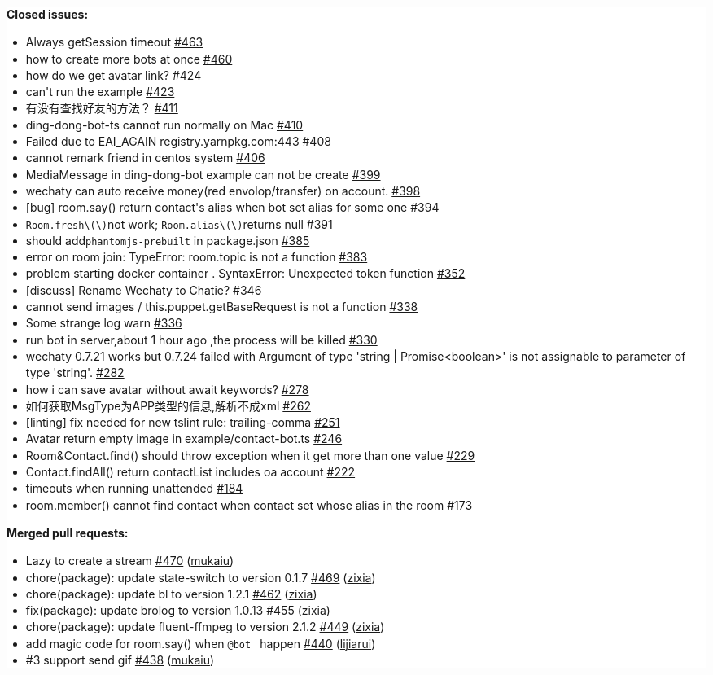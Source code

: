 **Closed issues:**

- Always getSession timeout [\#463](https://github.com/Chatie/wechaty/issues/463)
- how to create more bots at once [\#460](https://github.com/Chatie/wechaty/issues/460)
- how do we get avatar link? [\#424](https://github.com/Chatie/wechaty/issues/424)
- can't run the example [\#423](https://github.com/Chatie/wechaty/issues/423)
- 有没有查找好友的方法？ [\#411](https://github.com/Chatie/wechaty/issues/411)
- ding-dong-bot-ts cannot run normally on Mac [\#410](https://github.com/Chatie/wechaty/issues/410)
- Failed due to EAI\_AGAIN registry.yarnpkg.com:443 [\#408](https://github.com/Chatie/wechaty/issues/408)
- cannot remark friend in centos system [\#406](https://github.com/Chatie/wechaty/issues/406)
- MediaMessage in ding-dong-bot example can not be create [\#399](https://github.com/Chatie/wechaty/issues/399)
- wechaty can auto receive money\(red envolop/transfer\) on account. [\#398](https://github.com/Chatie/wechaty/issues/398)
- \[bug\] room.say\(\) return contact's alias when bot set alias for some one [\#394](https://github.com/Chatie/wechaty/issues/394)
- `Room.fresh\(\)`not work; `Room.alias\(\)`returns null [\#391](https://github.com/Chatie/wechaty/issues/391)
- should add`phantomjs-prebuilt` in package.json [\#385](https://github.com/Chatie/wechaty/issues/385)
- error on room join: TypeError: room.topic is not a function [\#383](https://github.com/Chatie/wechaty/issues/383)
- problem starting docker container . SyntaxError: Unexpected token function [\#352](https://github.com/Chatie/wechaty/issues/352)
- \[discuss\] Rename Wechaty to Chatie? [\#346](https://github.com/Chatie/wechaty/issues/346)
- cannot send images / this.puppet.getBaseRequest is not a function [\#338](https://github.com/Chatie/wechaty/issues/338)
- Some strange log warn [\#336](https://github.com/Chatie/wechaty/issues/336)
- run bot in server,about 1 hour ago ,the process will be killed [\#330](https://github.com/Chatie/wechaty/issues/330)
- wechaty 0.7.21 works but 0.7.24 failed with Argument of type 'string | Promise\<boolean\>' is not assignable to parameter of type 'string'. [\#282](https://github.com/Chatie/wechaty/issues/282)
- how i can save avatar without await keywords? [\#278](https://github.com/Chatie/wechaty/issues/278)
- 如何获取MsgType为APP类型的信息,解析不成xml [\#262](https://github.com/Chatie/wechaty/issues/262)
- \[linting\] fix needed for new tslint rule: trailing-comma [\#251](https://github.com/Chatie/wechaty/issues/251)
- Avatar return empty image in example/contact-bot.ts [\#246](https://github.com/Chatie/wechaty/issues/246)
- Room&Contact.find\(\) should throw exception when it get more than one value [\#229](https://github.com/Chatie/wechaty/issues/229)
- Contact.findAll\(\) return contactList includes oa account [\#222](https://github.com/Chatie/wechaty/issues/222)
- timeouts when running unattended [\#184](https://github.com/Chatie/wechaty/issues/184)
- room.member\(\) cannot find contact when contact set whose alias in the room [\#173](https://github.com/Chatie/wechaty/issues/173)

**Merged pull requests:**

- Lazy to create a stream [\#470](https://github.com/Chatie/wechaty/pull/470) ([mukaiu](https://github.com/mukaiu))
- chore\(package\): update state-switch to version 0.1.7 [\#469](https://github.com/Chatie/wechaty/pull/469) ([zixia](https://github.com/zixia))
- chore\(package\): update bl to version 1.2.1 [\#462](https://github.com/Chatie/wechaty/pull/462) ([zixia](https://github.com/zixia))
- fix\(package\): update brolog to version 1.0.13 [\#455](https://github.com/Chatie/wechaty/pull/455) ([zixia](https://github.com/zixia))
- chore\(package\): update fluent-ffmpeg to version 2.1.2 [\#449](https://github.com/Chatie/wechaty/pull/449) ([zixia](https://github.com/zixia))
- add magic code for room.say\(\)  when `@bot ` happen [\#440](https://github.com/Chatie/wechaty/pull/440) ([lijiarui](https://github.com/lijiarui))
- \#3 support send gif [\#438](https://github.com/Chatie/wechaty/pull/438) ([mukaiu](https://github.com/mukaiu))